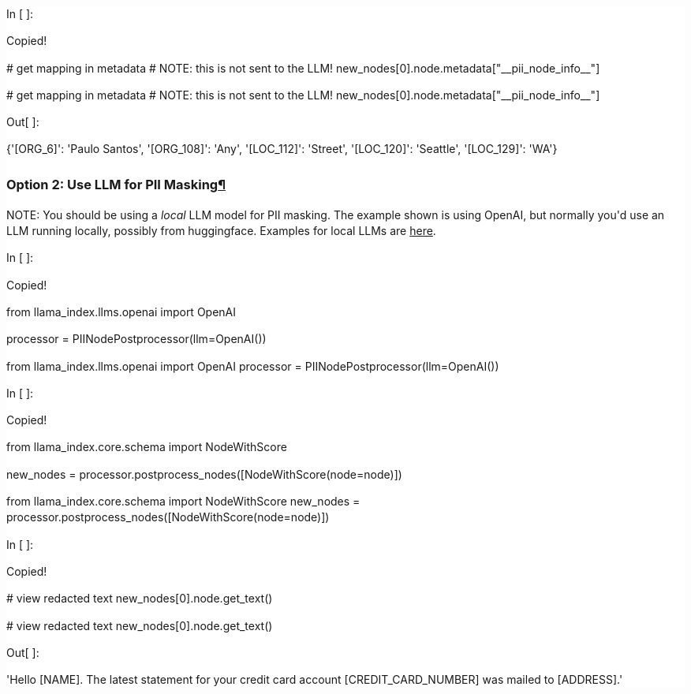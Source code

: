 In \[ \]:

Copied!

\# get mapping in metadata
\# NOTE: this is not sent to the LLM!
new\_nodes\[0\].node.metadata\["\_\_pii\_node\_info\_\_"\]

\# get mapping in metadata # NOTE: this is not sent to the LLM! new\_nodes\[0\].node.metadata\["\_\_pii\_node\_info\_\_"\]

Out\[ \]:

{'\[ORG\_6\]': 'Paulo Santos',
 '\[ORG\_108\]': 'Any',
 '\[LOC\_112\]': 'Street',
 '\[LOC\_120\]': 'Seattle',
 '\[LOC\_129\]': 'WA'}

### Option 2: Use LLM for PII Masking[¶](https://docs.llamaindex.ai/en/stable/examples/node_postprocessor/PII/#option-2-use-llm-for-pii-masking)

NOTE: You should be using a _local_ LLM model for PII masking. The example shown is using OpenAI, but normally you'd use an LLM running locally, possibly from huggingface. Examples for local LLMs are [here](https://gpt-index.readthedocs.io/en/latest/how_to/customization/custom_llms.html#example-using-a-huggingface-llm).

In \[ \]:

Copied!

from llama\_index.llms.openai import OpenAI

processor \= PIINodePostprocessor(llm\=OpenAI())

from llama\_index.llms.openai import OpenAI processor = PIINodePostprocessor(llm=OpenAI())

In \[ \]:

Copied!

from llama\_index.core.schema import NodeWithScore

new\_nodes \= processor.postprocess\_nodes(\[NodeWithScore(node\=node)\])

from llama\_index.core.schema import NodeWithScore new\_nodes = processor.postprocess\_nodes(\[NodeWithScore(node=node)\])

In \[ \]:

Copied!

\# view redacted text
new\_nodes\[0\].node.get\_text()

\# view redacted text new\_nodes\[0\].node.get\_text()

Out\[ \]:

'Hello \[NAME\]. The latest statement for your credit card account \[CREDIT\_CARD\_NUMBER\] was mailed to \[ADDRESS\].'
